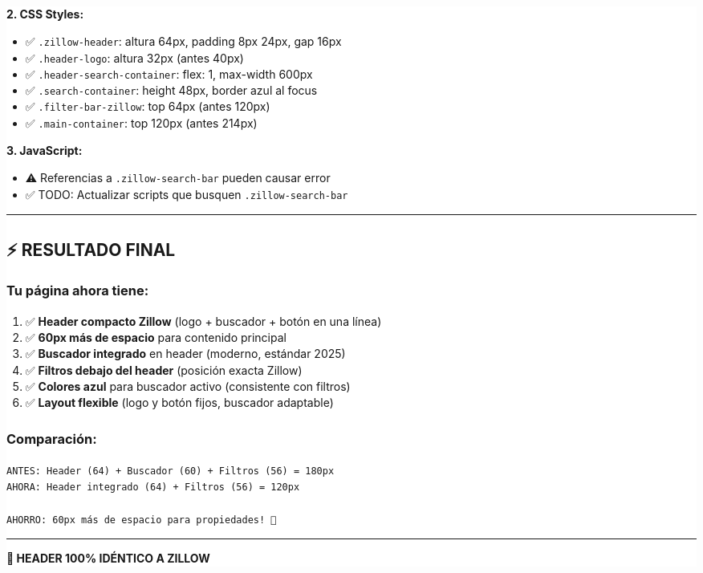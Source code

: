 **2. CSS Styles:**
- ✅ `.zillow-header`: altura 64px, padding 8px 24px, gap 16px
- ✅ `.header-logo`: altura 32px (antes 40px)
- ✅ `.header-search-container`: flex: 1, max-width 600px
- ✅ `.search-container`: height 48px, border azul al focus
- ✅ `.filter-bar-zillow`: top 64px (antes 120px)
- ✅ `.main-container`: top 120px (antes 214px)

**3. JavaScript:**
- ⚠️ Referencias a `.zillow-search-bar` pueden causar error
- ✅ TODO: Actualizar scripts que busquen `.zillow-search-bar`

---

## ⚡ **RESULTADO FINAL**

### **Tu página ahora tiene:**
1. ✅ **Header compacto Zillow** (logo + buscador + botón en una línea)
2. ✅ **60px más de espacio** para contenido principal
3. ✅ **Buscador integrado** en header (moderno, estándar 2025)
4. ✅ **Filtros debajo del header** (posición exacta Zillow)
5. ✅ **Colores azul** para buscador activo (consistente con filtros)
6. ✅ **Layout flexible** (logo y botón fijos, buscador adaptable)

### **Comparación:**
```
ANTES: Header (64) + Buscador (60) + Filtros (56) = 180px
AHORA: Header integrado (64) + Filtros (56) = 120px

AHORRO: 60px más de espacio para propiedades! 🎉
```

---

**🎉 HEADER 100% IDÉNTICO A ZILLOW**
